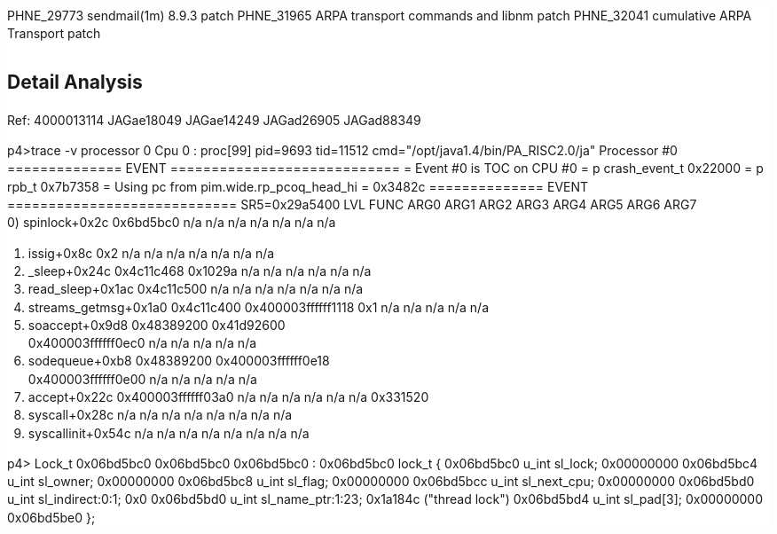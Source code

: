   PHNE_29773  sendmail(1m) 8.9.3 patch
  PHNE_31965  ARPA transport commands and libnm patch
  PHNE_32041  cumulative ARPA Transport patch

Detail Analysis
---------------
Ref: 4000013114 JAGae18049 JAGae14249 JAGad26905 JAGad88349

p4>trace -v processor 0
Cpu 0  : proc[99] pid=9693 tid=11512  cmd="/opt/java1.4/bin/PA_RISC2.0/ja"
Processor #0
==============  EVENT  ============================
= Event #0 is TOC on CPU #0
= p crash_event_t 0x22000
= p rpb_t 0x7b7358
= Using pc from pim.wide.rp_pcoq_head_hi = 0x3482c
==============  EVENT  ============================
SR5=0x29a5400
LVL  FUNC                  ARG0                ARG1                ARG2                ARG3  ARG4  ARG5  ARG6  ARG7    
 0)  spinlock+0x2c         0x6bd5bc0           n/a                 n/a                 n/a   n/a   n/a   n/a   n/a     
 1)  issig+0x8c            0x2                 n/a                 n/a                 n/a   n/a   n/a   n/a   n/a     
 2)  _sleep+0x24c          0x4c11c468          0x1029a             n/a                 n/a   n/a   n/a   n/a   n/a     
 3)  read_sleep+0x1ac      0x4c11c500          n/a                 n/a                 n/a   n/a   n/a   n/a   n/a     
 4)  streams_getmsg+0x1a0  0x4c11c400          0x400003ffffff1118  0x1                 n/a   n/a   n/a   n/a   n/a     
 5)  soaccept+0x9d8        0x48389200          0x41d92600          
                        0x400003ffffff0ec0  n/a   n/a   n/a   n/a   n/a     
 6)  sodequeue+0xb8        0x48389200          0x400003ffffff0e18  
                       0x400003ffffff0e00  n/a   n/a   n/a   n/a   n/a     
 7)  accept+0x22c          0x400003ffffff03a0  n/a                 n/a                 n/a   n/a   n/a   n/a   0x331520
 8)  syscall+0x28c         n/a                 n/a                 n/a                 n/a   n/a   n/a   n/a   n/a     
 9)  syscallinit+0x54c     n/a                 n/a                 n/a                 n/a   n/a   n/a   n/a   n/a     

p4> Lock_t 0x06bd5bc0
0x06bd5bc0
0x06bd5bc0 :
0x06bd5bc0 lock_t {
0x06bd5bc0   u_int   sl_lock;            0x00000000
0x06bd5bc4   u_int   sl_owner;           0x00000000
0x06bd5bc8   u_int   sl_flag;            0x00000000
0x06bd5bcc   u_int   sl_next_cpu;        0x00000000
0x06bd5bd0   u_int   sl_indirect:0:1;    0x0
0x06bd5bd0   u_int   sl_name_ptr:1:23;   0x1a184c  ("thread lock")
0x06bd5bd4   u_int   sl_pad[3];          0x00000000
0x06bd5be0 };
